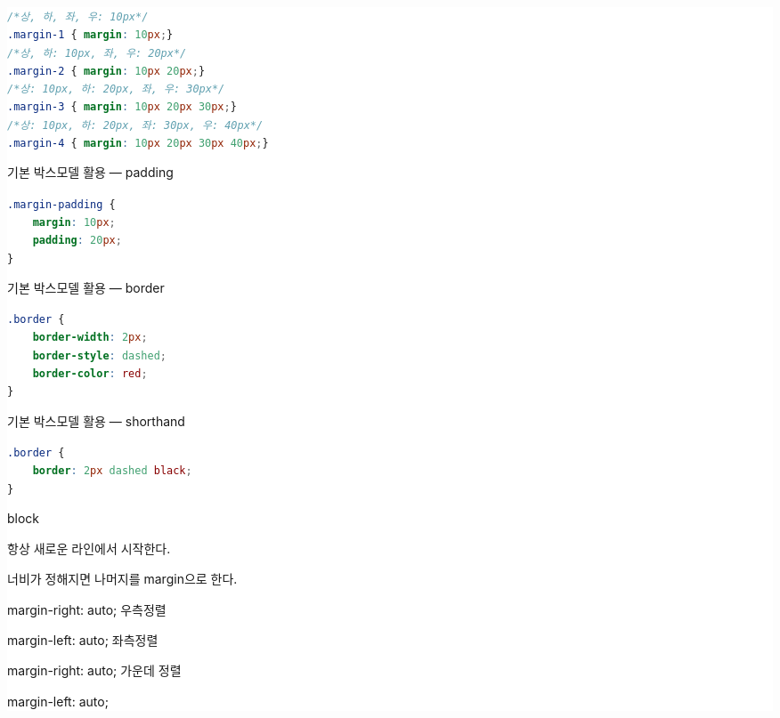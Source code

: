 ```css
/*상, 하, 좌, 우: 10px*/
.margin-1 {	margin: 10px;}
/*상, 하: 10px, 좌, 우: 20px*/
.margin-2 {	margin: 10px 20px;}
/*상: 10px, 하: 20px, 좌, 우: 30px*/
.margin-3 {	margin: 10px 20px 30px;}
/*상: 10px, 하: 20px, 좌: 30px, 우: 40px*/
.margin-4 {	margin: 10px 20px 30px 40px;}
```



기본 박스모델 활용 — padding

```css
.margin-padding {
    margin: 10px;
    padding: 20px;
}
```





기본 박스모델 활용 — border

```css
.border {
    border-width: 2px;
    border-style: dashed;
    border-color: red;
}
```



기본 박스모델 활용 — shorthand

```css
.border {
    border: 2px dashed black;
}
```



block

항상 새로운 라인에서 시작한다.

너비가 정해지면 나머지를 margin으로 한다.



margin-right: auto; 우측정렬

margin-left: auto; 좌측정렬



margin-right: auto; 가운데 정렬

margin-left: auto;
